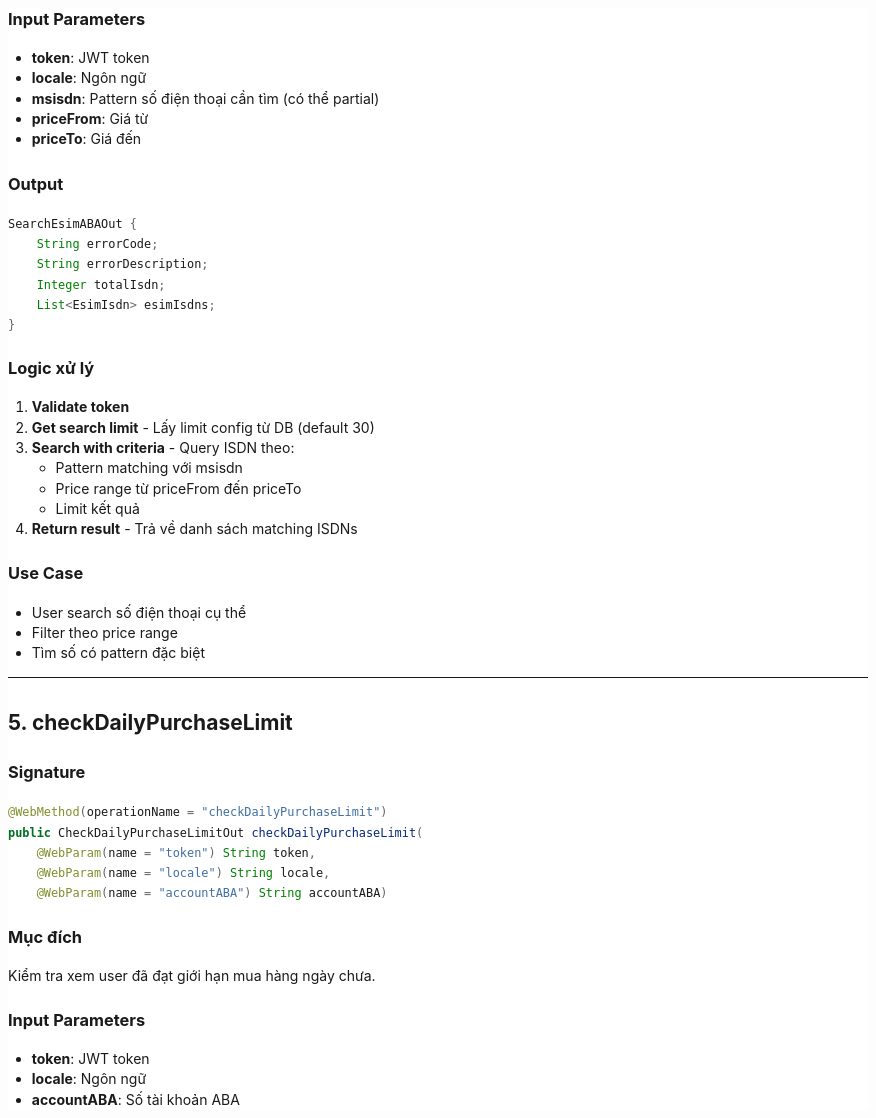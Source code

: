 ### Input Parameters
- **token**: JWT token
- **locale**: Ngôn ngữ
- **msisdn**: Pattern số điện thoại cần tìm (có thể partial)
- **priceFrom**: Giá từ
- **priceTo**: Giá đến

### Output
```java
SearchEsimABAOut {
    String errorCode;
    String errorDescription;
    Integer totalIsdn;
    List<EsimIsdn> esimIsdns;
}
```

### Logic xử lý
1. **Validate token**
2. **Get search limit** - Lấy limit config từ DB (default 30)
3. **Search with criteria** - Query ISDN theo:
   - Pattern matching với msisdn
   - Price range từ priceFrom đến priceTo
   - Limit kết quả
4. **Return result** - Trả về danh sách matching ISDNs

### Use Case
- User search số điện thoại cụ thể
- Filter theo price range
- Tìm số có pattern đặc biệt

---

## 5. checkDailyPurchaseLimit

### Signature
```java
@WebMethod(operationName = "checkDailyPurchaseLimit")
public CheckDailyPurchaseLimitOut checkDailyPurchaseLimit(
    @WebParam(name = "token") String token,
    @WebParam(name = "locale") String locale,
    @WebParam(name = "accountABA") String accountABA)
```

### Mục đích
Kiểm tra xem user đã đạt giới hạn mua hàng ngày chưa.

### Input Parameters
- **token**: JWT token
- **locale**: Ngôn ngữ
- **accountABA**: Số tài khoản ABA

